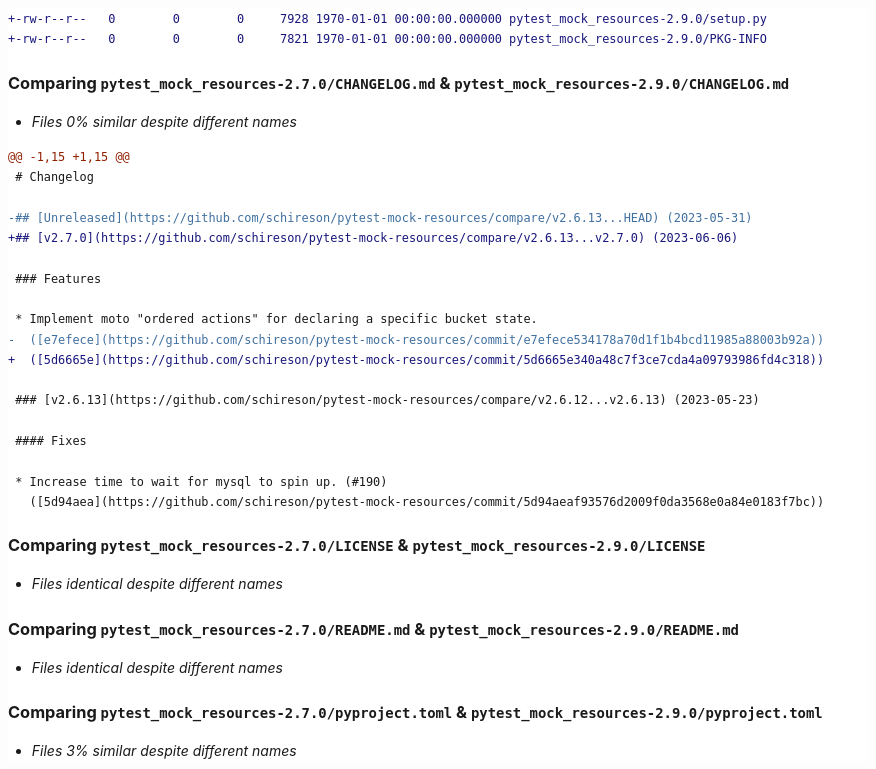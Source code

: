 ```diff
+-rw-r--r--   0        0        0     7928 1970-01-01 00:00:00.000000 pytest_mock_resources-2.9.0/setup.py
+-rw-r--r--   0        0        0     7821 1970-01-01 00:00:00.000000 pytest_mock_resources-2.9.0/PKG-INFO
```

### Comparing `pytest_mock_resources-2.7.0/CHANGELOG.md` & `pytest_mock_resources-2.9.0/CHANGELOG.md`

 * *Files 0% similar despite different names*

```diff
@@ -1,15 +1,15 @@
 # Changelog
 
-## [Unreleased](https://github.com/schireson/pytest-mock-resources/compare/v2.6.13...HEAD) (2023-05-31)
+## [v2.7.0](https://github.com/schireson/pytest-mock-resources/compare/v2.6.13...v2.7.0) (2023-06-06)
 
 ### Features
 
 * Implement moto "ordered actions" for declaring a specific bucket state.
-  ([e7efece](https://github.com/schireson/pytest-mock-resources/commit/e7efece534178a70d1f1b4bcd11985a88003b92a))
+  ([5d6665e](https://github.com/schireson/pytest-mock-resources/commit/5d6665e340a48c7f3ce7cda4a09793986fd4c318))
 
 ### [v2.6.13](https://github.com/schireson/pytest-mock-resources/compare/v2.6.12...v2.6.13) (2023-05-23)
 
 #### Fixes
 
 * Increase time to wait for mysql to spin up. (#190)
   ([5d94aea](https://github.com/schireson/pytest-mock-resources/commit/5d94aeaf93576d2009f0da3568e0a84e0183f7bc))
```

### Comparing `pytest_mock_resources-2.7.0/LICENSE` & `pytest_mock_resources-2.9.0/LICENSE`

 * *Files identical despite different names*

### Comparing `pytest_mock_resources-2.7.0/README.md` & `pytest_mock_resources-2.9.0/README.md`

 * *Files identical despite different names*

### Comparing `pytest_mock_resources-2.7.0/pyproject.toml` & `pytest_mock_resources-2.9.0/pyproject.toml`

 * *Files 3% similar despite different names*
